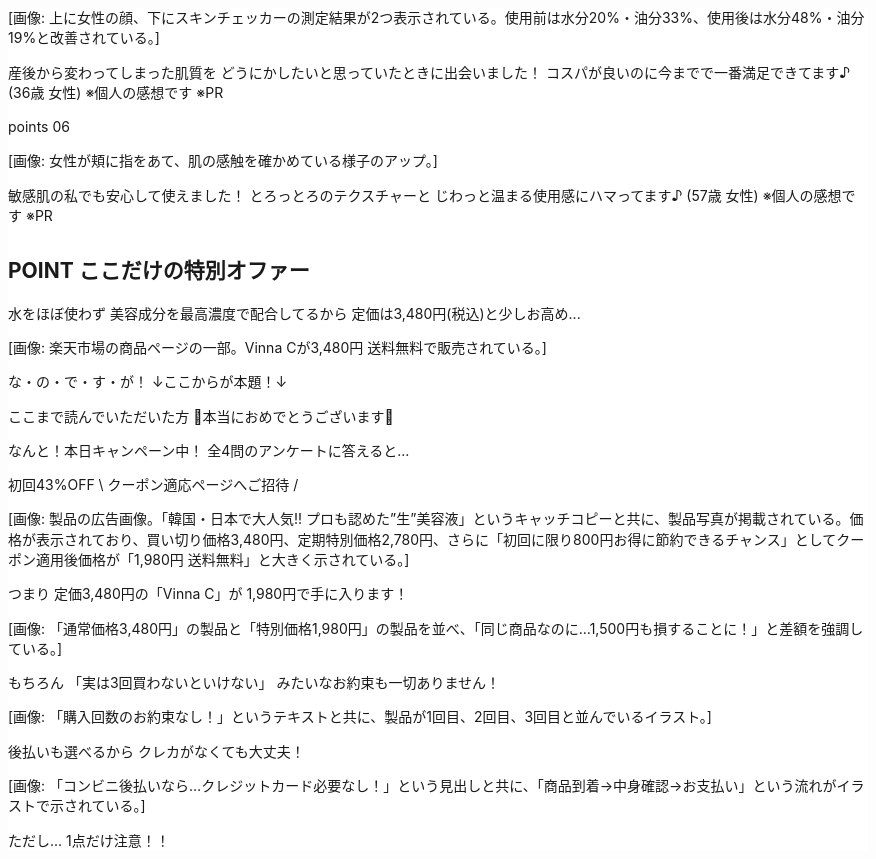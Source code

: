 [画像: 上に女性の顔、下にスキンチェッカーの測定結果が2つ表示されている。使用前は水分20%・油分33%、使用後は水分48%・油分19%と改善されている。]

産後から変わってしまった肌質を
どうにかしたいと思っていたときに出会いました！
コスパが良いのに今までで一番満足できてます♪
(36歳 女性)
※個人の感想です ※PR

points 06

[画像: 女性が頬に指をあて、肌の感触を確かめている様子のアップ。]

敏感肌の私でも安心して使えました！
とろっとろのテクスチャーと
じわっと温まる使用感にハマってます♪
(57歳 女性)
※個人の感想です ※PR

## POINT ここだけの特別オファー

水をほぼ使わず
美容成分を最高濃度で配合してるから
定価は3,480円(税込)と少しお高め...

[画像: 楽天市場の商品ページの一部。Vinna Cが3,480円 送料無料で販売されている。]

な・の・で・す・が！
↓ここからが本題！↓

ここまで読んでいただいた方
🎉本当におめでとうございます🎉

なんと！本日キャンペーン中！
全4問のアンケートに答えると...

初回43%OFF
\ クーポン適応ページへご招待 /

[画像: 製品の広告画像。「韓国・日本で大人気!! プロも認めた”生”美容液」というキャッチコピーと共に、製品写真が掲載されている。価格が表示されており、買い切り価格3,480円、定期特別価格2,780円、さらに「初回に限り800円お得に節約できるチャンス」としてクーポン適用後価格が「1,980円 送料無料」と大きく示されている。]

つまり
定価3,480円の「Vinna C」が
1,980円で手に入ります！

[画像: 「通常価格3,480円」の製品と「特別価格1,980円」の製品を並べ、「同じ商品なのに…1,500円も損することに！」と差額を強調している。]

もちろん
「実は3回買わないといけない」
みたいなお約束も一切ありません！

[画像: 「購入回数のお約束なし！」というテキストと共に、製品が1回目、2回目、3回目と並んでいるイラスト。]

後払いも選べるから
クレカがなくても大丈夫！

[画像: 「コンビニ後払いなら…クレジットカード必要なし！」という見出しと共に、「商品到着→中身確認→お支払い」という流れがイラストで示されている。]

ただし...
1点だけ注意！！
